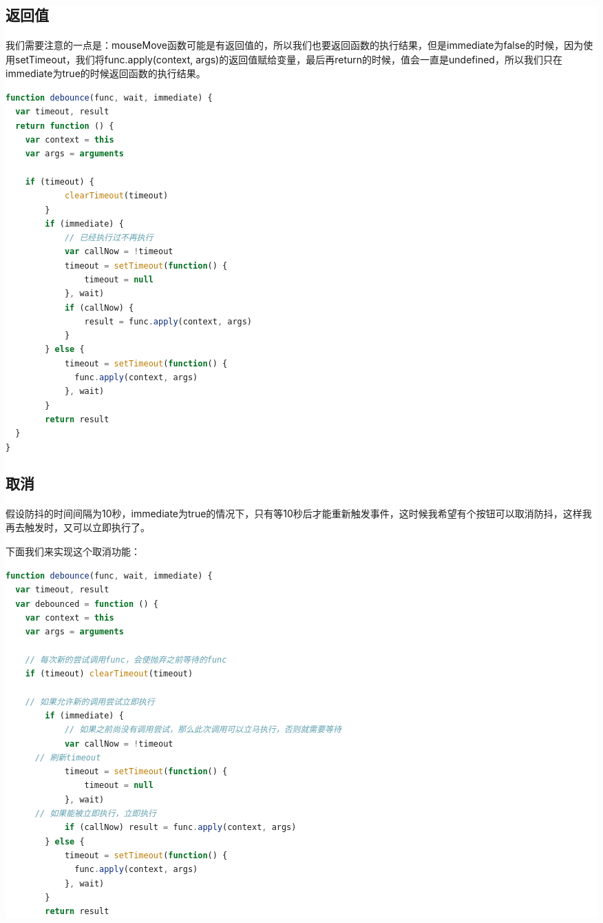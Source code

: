 ## 返回值
我们需要注意的一点是：mouseMove函数可能是有返回值的，所以我们也要返回函数的执行结果，但是immediate为false的时候，因为使用setTimeout，我们将func.apply(context, args)的返回值赋给变量，最后再return的时候，值会一直是undefined，所以我们只在immediate为true的时候返回函数的执行结果。

```javascript
function debounce(func, wait, immediate) {
  var timeout, result
  return function () {
    var context = this
    var args = arguments

    if (timeout) {
			clearTimeout(timeout)
		}
		if (immediate) {
			// 已经执行过不再执行
			var callNow = !timeout
			timeout = setTimeout(function() {
				timeout = null
			}, wait)
			if (callNow) {
				result = func.apply(context, args)
			}
		} else {
			timeout = setTimeout(function() {
			  func.apply(context, args)
			}, wait)
		}
		return result
  }
}
```

## 取消
假设防抖的时间间隔为10秒，immediate为true的情况下，只有等10秒后才能重新触发事件，这时候我希望有个按钮可以取消防抖，这样我再去触发时，又可以立即执行了。

下面我们来实现这个取消功能：
```javascript
function debounce(func, wait, immediate) {
  var timeout, result
  var debounced = function () {
    var context = this
    var args = arguments

    // 每次新的尝试调用func，会使抛弃之前等待的func
    if (timeout) clearTimeout(timeout)

    // 如果允许新的调用尝试立即执行
		if (immediate) {
			// 如果之前尚没有调用尝试，那么此次调用可以立马执行，否则就需要等待
			var callNow = !timeout
      // 刷新timeout
			timeout = setTimeout(function() {
				timeout = null
			}, wait)
      // 如果能被立即执行，立即执行
			if (callNow) result = func.apply(context, args)
		} else {
			timeout = setTimeout(function() {
			  func.apply(context, args)
			}, wait)
		}
		return result
```
